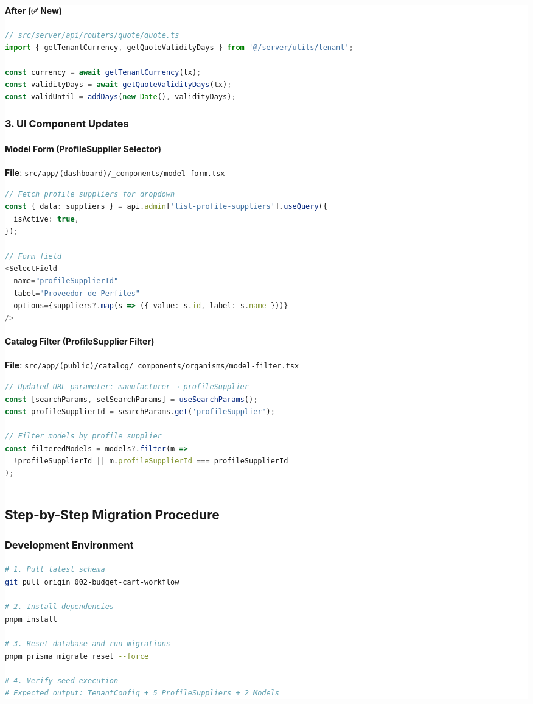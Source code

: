 #### After (✅ New)

```typescript
// src/server/api/routers/quote/quote.ts
import { getTenantCurrency, getQuoteValidityDays } from '@/server/utils/tenant';

const currency = await getTenantCurrency(tx);
const validityDays = await getQuoteValidityDays(tx);
const validUntil = addDays(new Date(), validityDays);
```

### 3. UI Component Updates

#### Model Form (ProfileSupplier Selector)

**File**: `src/app/(dashboard)/_components/model-form.tsx`

```typescript
// Fetch profile suppliers for dropdown
const { data: suppliers } = api.admin['list-profile-suppliers'].useQuery({
  isActive: true,
});

// Form field
<SelectField
  name="profileSupplierId"
  label="Proveedor de Perfiles"
  options={suppliers?.map(s => ({ value: s.id, label: s.name }))}
/>
```

#### Catalog Filter (ProfileSupplier Filter)

**File**: `src/app/(public)/catalog/_components/organisms/model-filter.tsx`

```typescript
// Updated URL parameter: manufacturer → profileSupplier
const [searchParams, setSearchParams] = useSearchParams();
const profileSupplierId = searchParams.get('profileSupplier');

// Filter models by profile supplier
const filteredModels = models?.filter(m => 
  !profileSupplierId || m.profileSupplierId === profileSupplierId
);
```

---

## Step-by-Step Migration Procedure

### Development Environment

```bash
# 1. Pull latest schema
git pull origin 002-budget-cart-workflow

# 2. Install dependencies
pnpm install

# 3. Reset database and run migrations
pnpm prisma migrate reset --force

# 4. Verify seed execution
# Expected output: TenantConfig + 5 ProfileSuppliers + 2 Models
```
